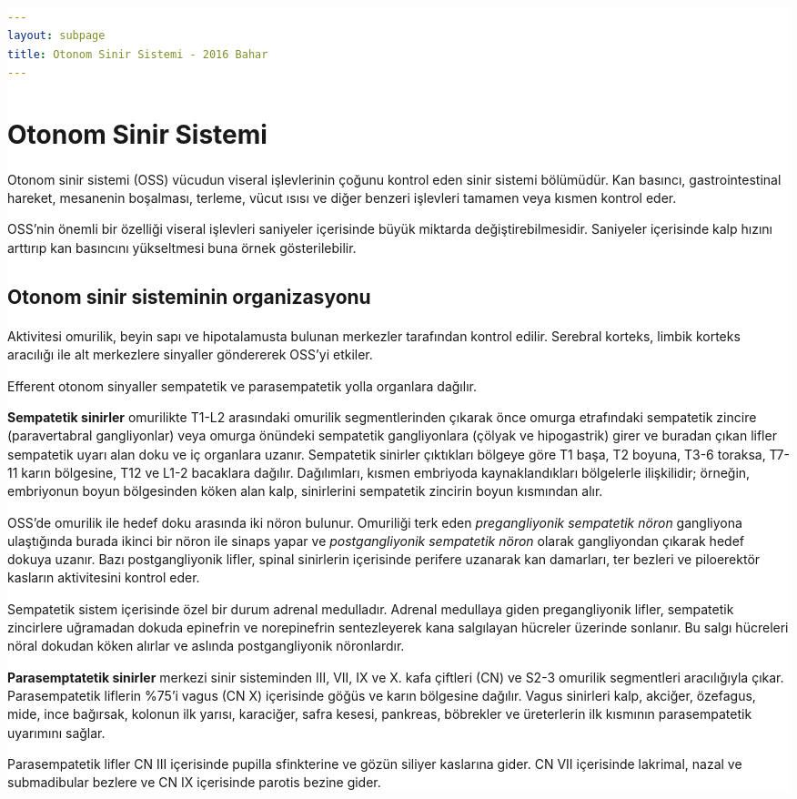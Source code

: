 ```yaml
---
layout: subpage
title: Otonom Sinir Sistemi - 2016 Bahar
---
```


# Otonom Sinir Sistemi

Otonom sinir sistemi (OSS) vücudun viseral işlevlerinin çoğunu kontrol eden sinir sistemi bölümüdür. Kan basıncı, gastrointestinal hareket, mesanenin boşalması, terleme, vücut ısısı ve diğer benzeri işlevleri tamamen veya kısmen kontrol eder.

OSS’nin önemli bir özelliği viseral işlevleri saniyeler içerisinde büyük miktarda değiştirebilmesidir. Saniyeler içerisinde kalp hızını arttırıp kan basıncını yükseltmesi buna örnek gösterilebilir.

## Otonom sinir sisteminin organizasyonu

Aktivitesi omurilik, beyin sapı ve hipotalamusta bulunan merkezler tarafından kontrol edilir. Serebral korteks, limbik korteks aracılığı ile alt merkezlere sinyaller göndererek OSS’yi etkiler.

Efferent otonom sinyaller sempatetik ve parasempatetik yolla organlara dağılır.

<embed src="./media/image1.emf" width="302" height="425" />

**Sempatetik sinirler** omurilikte T1-L2 arasındaki omurilik segmentlerinden çıkarak önce omurga etrafındaki sempatetik zincire (paravertabral gangliyonlar) veya omurga önündeki sempatetik gangliyonlara (çölyak ve hipogastrik) girer ve buradan çıkan lifler sempatetik uyarı alan doku ve iç organlara uzanır. Sempatetik sinirler çıktıkları bölgeye göre T1 başa, T2 boyuna, T3-6 toraksa, T7-11 karın bölgesine, T12 ve L1-2 bacaklara dağılır. Dağılımları, kısmen embriyoda kaynaklandıkları bölgelerle ilişkilidir; örneğin, embriyonun boyun bölgesinden köken alan kalp, sinirlerini sempatetik zincirin boyun kısmından alır.

OSS’de omurilik ile hedef doku arasında iki nöron bulunur. Omuriliği terk eden *pregangliyonik sempatetik nöron* gangliyona ulaştığında burada ikinci bir nöron ile sinaps yapar ve *postgangliyonik sempatetik* *nöron* olarak gangliyondan çıkarak hedef dokuya uzanır. Bazı postgangliyonik lifler, spinal sinirlerin içerisinde perifere uzanarak kan damarları, ter bezleri ve piloerektör kasların aktivitesini kontrol eder.

<embed src="./media/image2.emf" width="302" height="288" />Sempatetik sistem içerisinde özel bir durum adrenal medulladır. Adrenal medullaya giden pregangliyonik lifler, sempatetik zincirlere uğramadan dokuda epinefrin ve norepinefrin sentezleyerek kana salgılayan hücreler üzerinde sonlanır. Bu salgı hücreleri nöral dokudan köken alırlar ve aslında postgangliyonik nöronlardır.

**Parasemptatetik sinirler** merkezi sinir sisteminden III, VII, IX ve X. kafa çiftleri (CN) ve S2-3 omurilik segmentleri aracılığıyla çıkar. Parasempatetik liflerin %75’i vagus (CN X) içerisinde göğüs ve karın bölgesine dağılır. Vagus sinirleri kalp, akciğer, özefagus, mide, ince bağırsak, kolonun ilk yarısı, karaciğer, safra kesesi, pankreas, böbrekler ve üreterlerin ilk kısmının parasempatetik uyarımını sağlar.

<embed src="./media/image3.emf" width="302" height="395" />

Parasempatetik lifler CN III içerisinde pupilla sfinkterine ve gözün siliyer kaslarına gider. CN VII içerisinde lakrimal, nazal ve submadibular bezlere ve CN IX içerisinde parotis bezine gider.

